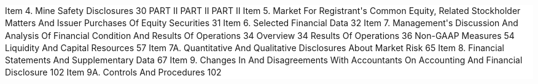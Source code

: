 <td>Item 4.</td>
<td>Mine Safety Disclosures</td>
<td>30</td>
</tr>
<tr>
<td>PART II</td>
<td>PART II</td>
<td>PART II</td>
</tr>
<tr>
<td>Item 5.</td>
<td>Market For Registrant's Common Equity, Related Stockholder Matters And Issuer Purchases Of Equity Securities</td>
<td>31</td>
</tr>
<tr>
<td>Item 6.</td>
<td>Selected Financial Data</td>
<td>32</td>
</tr>
<tr>
<td>Item 7.</td>
<td>Management's Discussion And Analysis Of Financial Condition And Results Of Operations</td>
<td>34</td>
</tr>
<tr>
<td></td>
<td>Overview</td>
<td>34</td>
</tr>
<tr>
<td></td>
<td>Results Of Operations</td>
<td>36</td>
</tr>
<tr>
<td></td>
<td>Non-GAAP Measures</td>
<td>54</td>
</tr>
<tr>
<td></td>
<td>Liquidity And Capital Resources</td>
<td>57</td>
</tr>
<tr>
<td>Item 7A.</td>
<td>Quantitative And Qualitative Disclosures About Market Risk</td>
<td>65</td>
</tr>
<tr>
<td>Item 8.</td>
<td>Financial Statements And Supplementary Data</td>
<td>67</td>
</tr>
<tr>
<td>Item 9.</td>
<td>Changes In And Disagreements With Accountants On Accounting And Financial Disclosure</td>
<td>102</td>
</tr>
<tr>
<td>Item 9A.</td>
<td>Controls And Procedures</td>
<td>102</td>